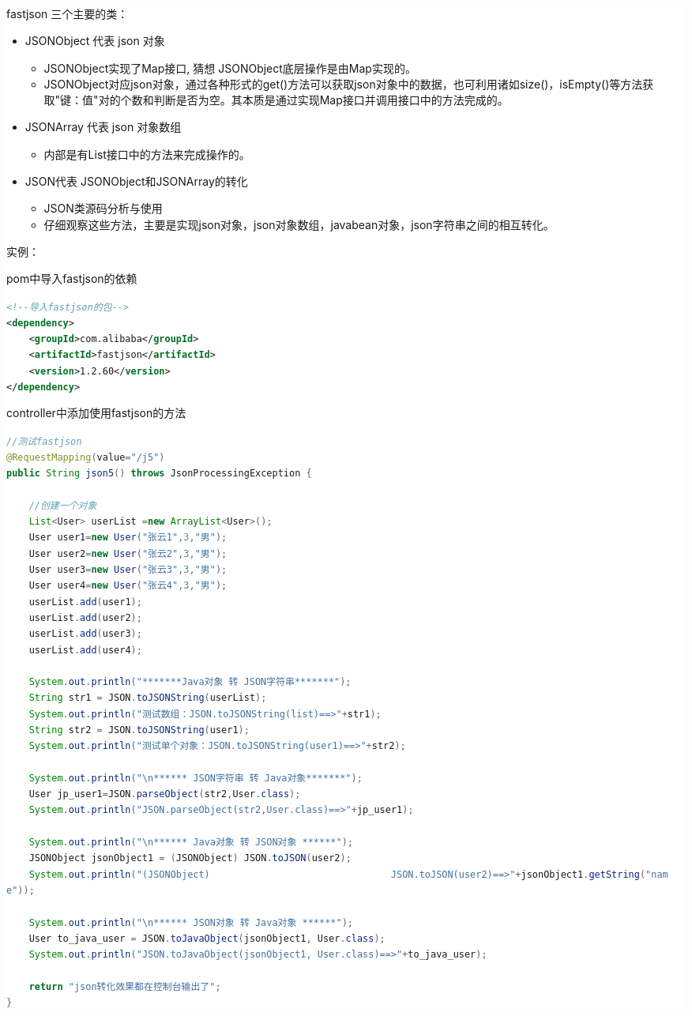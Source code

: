 fastjson 三个主要的类：

- JSONObject  代表 json 对象 
  - JSONObject实现了Map接口, 猜想 JSONObject底层操作是由Map实现的。
  - JSONObject对应json对象，通过各种形式的get()方法可以获取json对象中的数据，也可利用诸如size()，isEmpty()等方法获取"键：值"对的个数和判断是否为空。其本质是通过实现Map接口并调用接口中的方法完成的。

- JSONArray  代表 json 对象数组
  - 内部是有List接口中的方法来完成操作的。

- JSON代表 JSONObject和JSONArray的转化
  - JSON类源码分析与使用
  - 仔细观察这些方法，主要是实现json对象，json对象数组，javabean对象，json字符串之间的相互转化。



实例：

pom中导入fastjson的依赖

```xml
<!--导入fastjson的包-->
<dependency>
    <groupId>com.alibaba</groupId>
    <artifactId>fastjson</artifactId>
    <version>1.2.60</version>
</dependency>
```

controller中添加使用fastjson的方法

```java
//测试fastjson
@RequestMapping(value="/j5")
public String json5() throws JsonProcessingException {

    //创建一个对象
    List<User> userList =new ArrayList<User>();
    User user1=new User("张云1",3,"男");
    User user2=new User("张云2",3,"男");
    User user3=new User("张云3",3,"男");
    User user4=new User("张云4",3,"男");
    userList.add(user1);
    userList.add(user2);
    userList.add(user3);
    userList.add(user4);

    System.out.println("*******Java对象 转 JSON字符串*******");
    String str1 = JSON.toJSONString(userList);
    System.out.println("测试数组：JSON.toJSONString(list)==>"+str1);
    String str2 = JSON.toJSONString(user1);
    System.out.println("测试单个对象：JSON.toJSONString(user1)==>"+str2);

    System.out.println("\n****** JSON字符串 转 Java对象*******");
    User jp_user1=JSON.parseObject(str2,User.class);
    System.out.println("JSON.parseObject(str2,User.class)==>"+jp_user1);

    System.out.println("\n****** Java对象 转 JSON对象 ******");
    JSONObject jsonObject1 = (JSONObject) JSON.toJSON(user2);
    System.out.println("(JSONObject) 		   						JSON.toJSON(user2)==>"+jsonObject1.getString("name"));

    System.out.println("\n****** JSON对象 转 Java对象 ******");
    User to_java_user = JSON.toJavaObject(jsonObject1, User.class);
    System.out.println("JSON.toJavaObject(jsonObject1, User.class)==>"+to_java_user);

    return "json转化效果都在控制台输出了";
}
```